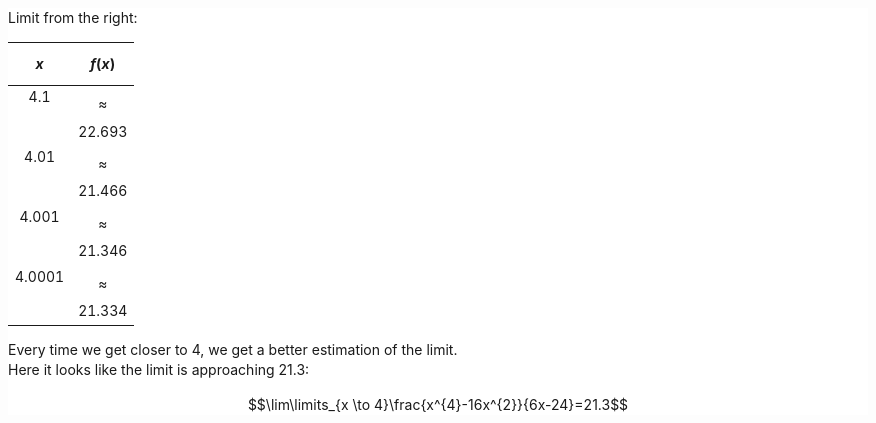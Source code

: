 Limit from the right:

| $$x$$ | $$f(x)$$ |
| :---: | :---: |
| 4.1 | $$\approx$$22.693 |
| 4.01 | $$\approx$$21.466 |
| 4.001 | $$\approx$$21.346 |
| 4.0001 | $$\approx$$21.334 |

Every time we get closer to 4, we get a better estimation of the limit.  
Here it looks like the limit is approaching 21.3:

$$\lim\limits_{x \to 4}\frac{x^{4}-16x^{2}}{6x-24}=21.3$$





